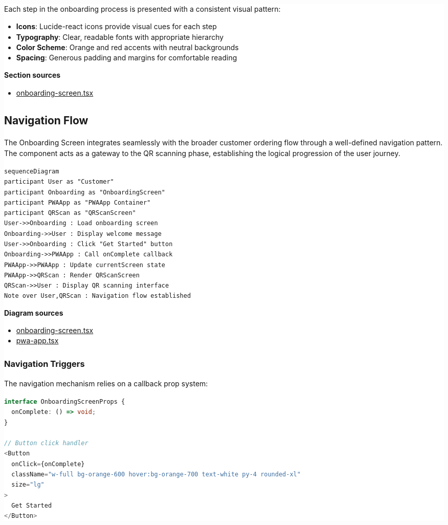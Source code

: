 Each step in the onboarding process is presented with a consistent visual pattern:

- **Icons**: Lucide-react icons provide visual cues for each step
- **Typography**: Clear, readable fonts with appropriate hierarchy
- **Color Scheme**: Orange and red accents with neutral backgrounds
- **Spacing**: Generous padding and margins for comfortable reading

**Section sources**
- [onboarding-screen.tsx](file://src/components/pwa/onboarding-screen.tsx#L20-L79)

## Navigation Flow

The Onboarding Screen integrates seamlessly with the broader customer ordering flow through a well-defined navigation pattern. The component acts as a gateway to the QR scanning phase, establishing the logical progression of the user journey.

```mermaid
sequenceDiagram
participant User as "Customer"
participant Onboarding as "OnboardingScreen"
participant PWAApp as "PWAApp Container"
participant QRScan as "QRScanScreen"
User->>Onboarding : Load onboarding screen
Onboarding->>User : Display welcome message
User->>Onboarding : Click "Get Started" button
Onboarding->>PWAApp : Call onComplete callback
PWAApp->>PWAApp : Update currentScreen state
PWAApp->>QRScan : Render QRScanScreen
QRScan->>User : Display QR scanning interface
Note over User,QRScan : Navigation flow established
```

**Diagram sources**
- [onboarding-screen.tsx](file://src/components/pwa/onboarding-screen.tsx#L75-L79)
- [pwa-app.tsx](file://src/components/pwa-app.tsx#L99-L101)

### Navigation Triggers

The navigation mechanism relies on a callback prop system:

```typescript
interface OnboardingScreenProps {
  onComplete: () => void;
}

// Button click handler
<Button 
  onClick={onComplete}
  className="w-full bg-orange-600 hover:bg-orange-700 text-white py-4 rounded-xl"
  size="lg"
>
  Get Started
</Button>
```
